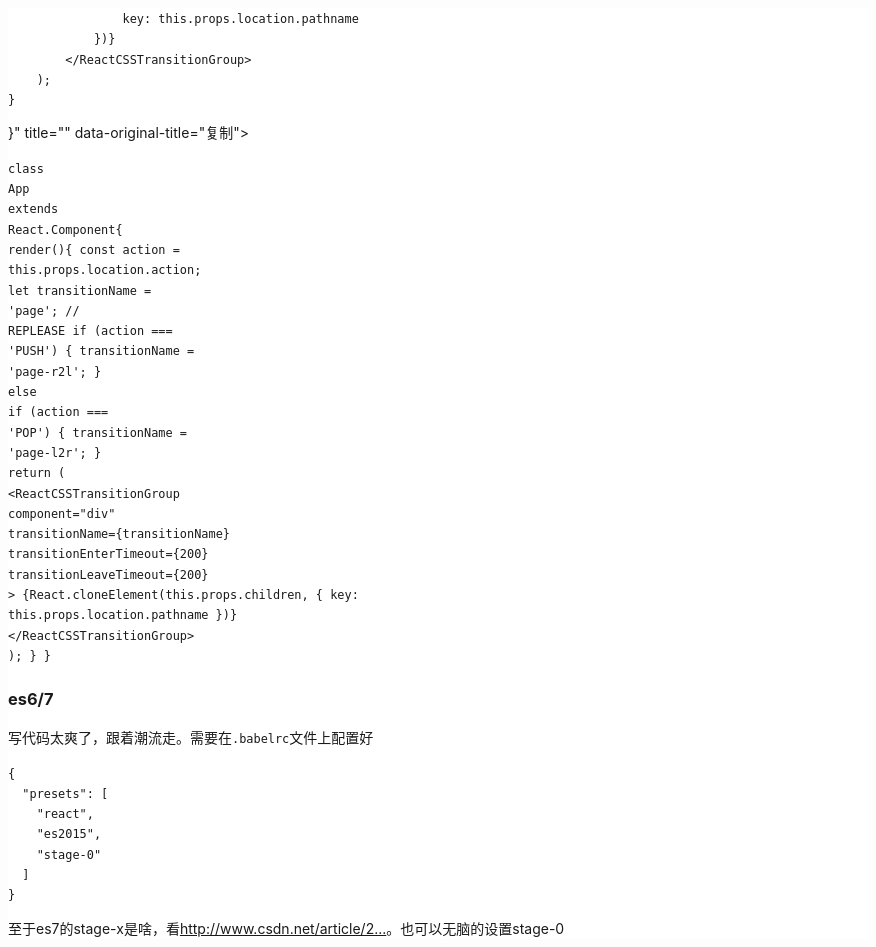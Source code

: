                     key: this.props.location.pathname
                })}
            </ReactCSSTransitionGroup>
        );
    }
}" title="" data-original-title="复制"></span>
      <span type="button" class="saveToNote code-tool" data-toggle="tooltip" data-placement="top" title="" data-original-title="放进笔记"></span>
      </div>
      </div><pre class="javascript hljs"><code class="javascript"><span class="hljs-class"><span class="hljs-keyword">class</span> <span class="hljs-title">App</span> <span class="hljs-keyword">extends</span> <span class="hljs-title">React</span>.<span class="hljs-title">Component</span></span>{
    render(){
        <span class="hljs-keyword">const</span> action = <span class="hljs-keyword">this</span>.props.location.action;
        <span class="hljs-keyword">let</span> transitionName = <span class="hljs-string">'page'</span>;
        <span class="hljs-comment">// REPLEASE</span>
        <span class="hljs-keyword">if</span> (action === <span class="hljs-string">'PUSH'</span>) {
            transitionName = <span class="hljs-string">'page-r2l'</span>;
        } <span class="hljs-keyword">else</span> <span class="hljs-keyword">if</span> (action === <span class="hljs-string">'POP'</span>) {
            transitionName = <span class="hljs-string">'page-l2r'</span>;
        }
        <span class="hljs-keyword">return</span> (
            <span class="xml"><span class="hljs-tag">&lt;<span class="hljs-name">ReactCSSTransitionGroup</span>
                <span class="hljs-attr">component</span>=<span class="hljs-string">"div"</span>
                <span class="hljs-attr">transitionName</span>=<span class="hljs-string">{transitionName}</span>
                <span class="hljs-attr">transitionEnterTimeout</span>=<span class="hljs-string">{200}</span>
                <span class="hljs-attr">transitionLeaveTimeout</span>=<span class="hljs-string">{200}</span>
            &gt;</span>
                {React.cloneElement(this.props.children, {
                    key: this.props.location.pathname
                })}
            <span class="hljs-tag">&lt;/<span class="hljs-name">ReactCSSTransitionGroup</span>&gt;</span></span>
        );
    }
}</code></pre>
<h3 id="articleHeader6">es6/7</h3>
<p>写代码太爽了，跟着潮流走。需要在<code>.babelrc</code>文件上配置好</p>
<div class="widget-codetool" style="display:none;">
      <div class="widget-codetool--inner">
      <span class="selectCode code-tool" data-toggle="tooltip" data-placement="top" title="" data-original-title="全选"></span>
      <span type="button" class="copyCode code-tool" data-toggle="tooltip" data-placement="top" data-clipboard-text="{
  &quot;presets&quot;: [
    &quot;react&quot;,
    &quot;es2015&quot;,
    &quot;stage-0&quot;
  ]
}" title="" data-original-title="复制"></span>
      <span type="button" class="saveToNote code-tool" data-toggle="tooltip" data-placement="top" title="" data-original-title="放进笔记"></span>
      </div>
      </div><pre class="json hljs"><code class="json">{
  <span class="hljs-attr">"presets"</span>: [
    <span class="hljs-string">"react"</span>,
    <span class="hljs-string">"es2015"</span>,
    <span class="hljs-string">"stage-0"</span>
  ]
}</code></pre>
<p>至于es7的stage-x是啥，看<a href="http://www.csdn.net/article/2015-11-27/2826347?reload=1" rel="nofollow noreferrer" target="_blank">http://www.csdn.net/article/2...</a>。也可以无脑的设置stage-0</p>